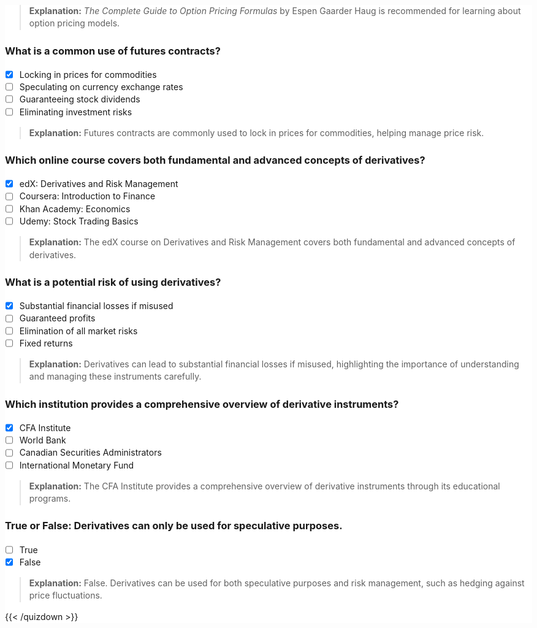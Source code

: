 > **Explanation:** *The Complete Guide to Option Pricing Formulas* by Espen Gaarder Haug is recommended for learning about option pricing models.

### What is a common use of futures contracts?

- [x] Locking in prices for commodities
- [ ] Speculating on currency exchange rates
- [ ] Guaranteeing stock dividends
- [ ] Eliminating investment risks

> **Explanation:** Futures contracts are commonly used to lock in prices for commodities, helping manage price risk.

### Which online course covers both fundamental and advanced concepts of derivatives?

- [x] edX: Derivatives and Risk Management
- [ ] Coursera: Introduction to Finance
- [ ] Khan Academy: Economics
- [ ] Udemy: Stock Trading Basics

> **Explanation:** The edX course on Derivatives and Risk Management covers both fundamental and advanced concepts of derivatives.

### What is a potential risk of using derivatives?

- [x] Substantial financial losses if misused
- [ ] Guaranteed profits
- [ ] Elimination of all market risks
- [ ] Fixed returns

> **Explanation:** Derivatives can lead to substantial financial losses if misused, highlighting the importance of understanding and managing these instruments carefully.

### Which institution provides a comprehensive overview of derivative instruments?

- [x] CFA Institute
- [ ] World Bank
- [ ] Canadian Securities Administrators
- [ ] International Monetary Fund

> **Explanation:** The CFA Institute provides a comprehensive overview of derivative instruments through its educational programs.

### True or False: Derivatives can only be used for speculative purposes.

- [ ] True
- [x] False

> **Explanation:** False. Derivatives can be used for both speculative purposes and risk management, such as hedging against price fluctuations.

{{< /quizdown >}}
